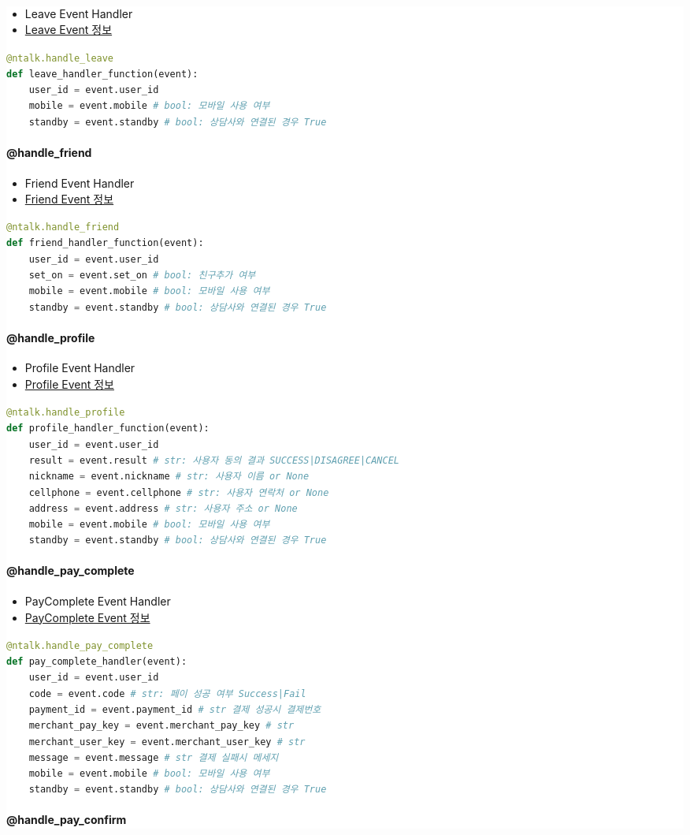- Leave Event Handler
- [Leave Event 정보](https://github.com/navertalk/chatbot-api#leave-%EC%9D%B4%EB%B2%A4%ED%8A%B8)
```python
@ntalk.handle_leave
def leave_handler_function(event):
    user_id = event.user_id
    mobile = event.mobile # bool: 모바일 사용 여부
    standby = event.standby # bool: 상담사와 연결된 경우 True
```

#### __@handle_friend__

- Friend Event Handler
- [Friend Event 정보](https://github.com/navertalk/chatbot-api#friend-%EC%9D%B4%EB%B2%A4%ED%8A%B8)
```python
@ntalk.handle_friend
def friend_handler_function(event):
    user_id = event.user_id
    set_on = event.set_on # bool: 친구추가 여부
    mobile = event.mobile # bool: 모바일 사용 여부
    standby = event.standby # bool: 상담사와 연결된 경우 True
```
#### __@handle_profile__

- Profile Event Handler
- [Profile Event 정보](https://github.com/navertalk/chatbot-api/blob/master/profile_api_v1.md)
```python
@ntalk.handle_profile
def profile_handler_function(event):
    user_id = event.user_id
    result = event.result # str: 사용자 동의 결과 SUCCESS|DISAGREE|CANCEL
    nickname = event.nickname # str: 사용자 이름 or None
    cellphone = event.cellphone # str: 사용자 연락처 or None
    address = event.address # str: 사용자 주소 or None
    mobile = event.mobile # bool: 모바일 사용 여부
    standby = event.standby # bool: 상담사와 연결된 경우 True
```

#### __@handle_pay_complete__

- PayComplete Event Handler
- [PayComplete Event 정보](https://github.com/navertalk/chatbot-api/blob/master/pay_api_v1.md#pay_complete-이벤트-구조)
```python
@ntalk.handle_pay_complete
def pay_complete_handler(event):
    user_id = event.user_id
    code = event.code # str: 페이 성공 여부 Success|Fail
    payment_id = event.payment_id # str 결제 성공시 결제번호
    merchant_pay_key = event.merchant_pay_key # str
    merchant_user_key = event.merchant_user_key # str
    message = event.message # str 결제 실패시 메세지
    mobile = event.mobile # bool: 모바일 사용 여부
    standby = event.standby # bool: 상담사와 연결된 경우 True
```
#### __@handle_pay_confirm__
